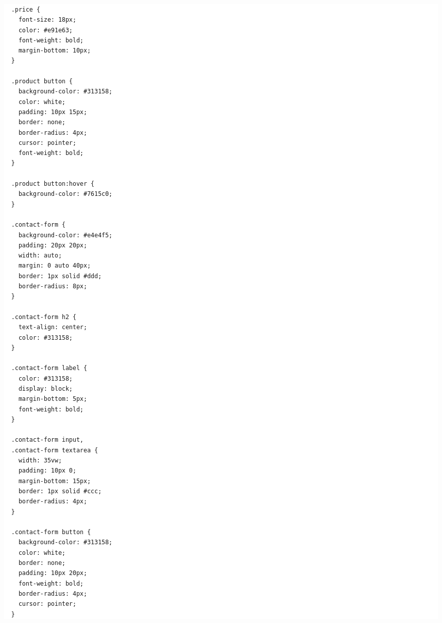       .price {
        font-size: 18px;
        color: #e91e63;
        font-weight: bold;
        margin-bottom: 10px;
      }

      .product button {
        background-color: #313158;
        color: white;
        padding: 10px 15px;
        border: none;
        border-radius: 4px;
        cursor: pointer;
        font-weight: bold;
      }

      .product button:hover {
        background-color: #7615c0;
      }

      .contact-form {
        background-color: #e4e4f5;
        padding: 20px 20px;
        width: auto;
        margin: 0 auto 40px;
        border: 1px solid #ddd;
        border-radius: 8px;
      }

      .contact-form h2 {
        text-align: center;
        color: #313158;
      }

      .contact-form label {
        color: #313158;
        display: block;
        margin-bottom: 5px;
        font-weight: bold;
      }

      .contact-form input,
      .contact-form textarea {
        width: 35vw;
        padding: 10px 0;
        margin-bottom: 15px;
        border: 1px solid #ccc;
        border-radius: 4px;
      }

      .contact-form button {
        background-color: #313158;
        color: white;
        border: none;
        padding: 10px 20px;
        font-weight: bold;
        border-radius: 4px;
        cursor: pointer;
      }

